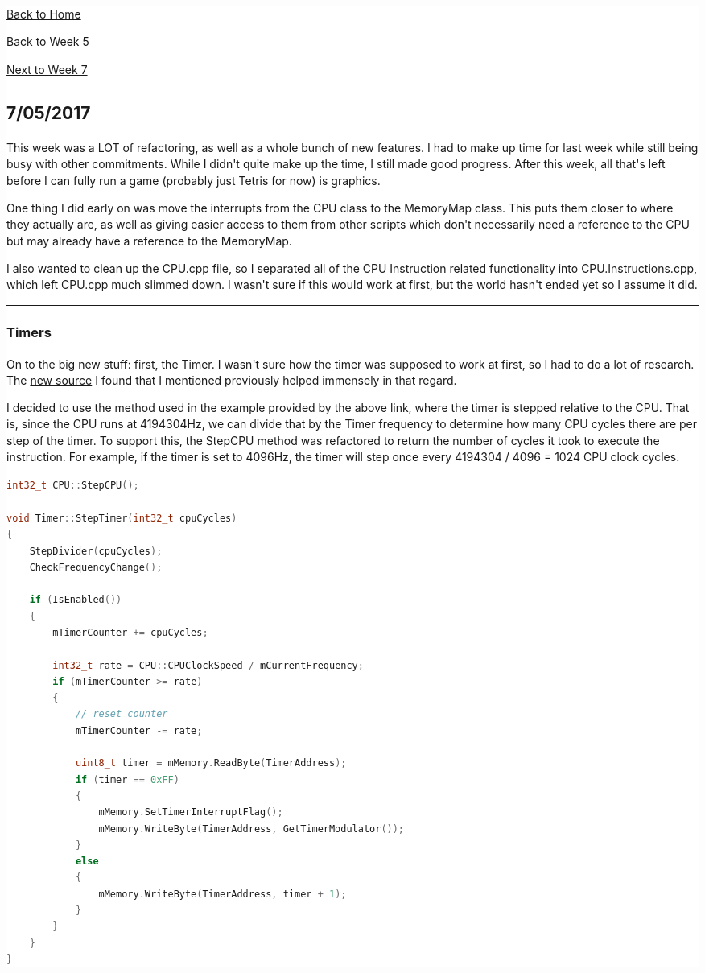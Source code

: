 [Back to Home](../../README.md)

[Back to Week 5](Week5.md)

[Next to Week 7](Week7.md)

## 7/05/2017
This week was a LOT of refactoring, as well as a whole bunch of new features. I had to make up time for last week while still being busy with other commitments. While I didn't quite make up the time, I still made good progress. After this week, all that's left before I can fully run a game (probably just Tetris for now) is graphics.

One thing I did early on was move the interrupts from the CPU class to the MemoryMap class. This puts them closer to where they actually are, as well as giving easier access to them from other scripts which don't necessarily need a reference to the CPU but may already have a reference to the MemoryMap.

I also wanted to clean up the CPU.cpp file, so I separated all of the CPU Instruction related functionality into CPU.Instructions.cpp, which left CPU.cpp much slimmed down. I wasn't sure if this would work at first, but the world hasn't ended yet so I assume it did.

----

### Timers
On to the big new stuff: first, the Timer. I wasn't sure how the timer was supposed to work at first, so I had to do a lot of research. The [new source](http://www.codeslinger.co.uk/pages/projects/gameboy/timers.html) I found that I mentioned previously helped immensely in that regard.

I decided to use the method used in the example provided by the above link, where the timer is stepped relative to the CPU. That is, since the CPU runs at 4194304Hz, we can divide that by the Timer frequency to determine how many CPU cycles there are per step of the timer. To support this, the StepCPU method was refactored to return the number of cycles it took to execute the instruction.
For example, if the timer is set to 4096Hz, the timer will step once every 4194304 / 4096 = 1024 CPU clock cycles.

```c++
int32_t CPU::StepCPU();

void Timer::StepTimer(int32_t cpuCycles)
{
	StepDivider(cpuCycles);
	CheckFrequencyChange();

	if (IsEnabled())
	{
		mTimerCounter += cpuCycles;

		int32_t rate = CPU::CPUClockSpeed / mCurrentFrequency;
		if (mTimerCounter >= rate)
		{
			// reset counter
			mTimerCounter -= rate;

			uint8_t timer = mMemory.ReadByte(TimerAddress);
			if (timer == 0xFF)
			{
				mMemory.SetTimerInterruptFlag();
				mMemory.WriteByte(TimerAddress, GetTimerModulator());
			}
			else
			{
				mMemory.WriteByte(TimerAddress, timer + 1);
			}
		}
	}
}
```
